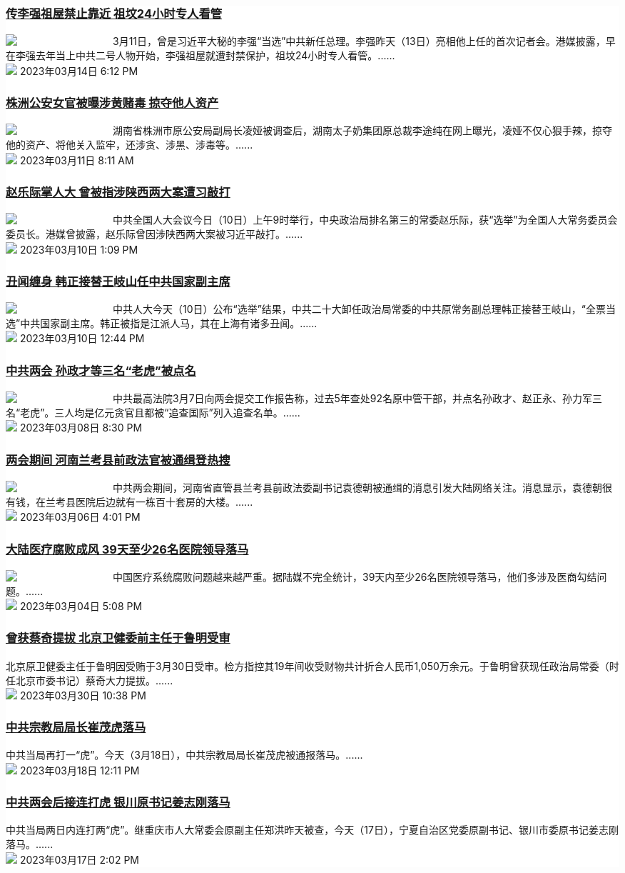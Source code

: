 <tr><td width="742"><h3><a href="https://github.com/19920513/djy/blob/master/gb/23/3/14/n13949967.md#1" target="_blank">传李强祖屋禁止靠近 祖坟24小时专人看管</a><br></h3><a href="https://github.com/19920513/djy/blob/master/gb/23/3/14/n13949967.md#1" target="_blank"><img width="150" src="https://i.epochtimes.com/assets/uploads/2023/03/id13948198-GettyImages-1472702968_linght-150x120.jpg" align ="left"></a>3月11日，曾是习近平大秘的李强“当选”中共新任总理。李强昨天（13日）亮相他上任的首次记者会。港媒披露，早在李强去年当上中共二号人物开始，李强祖屋就遭封禁保护，祖坟24小时专人看管。......<br><img align="bottom" src="https://www.epochtimes.com/assets/themes/djy/images/time.gif"> 2023年03月14日 6:12 PM							</td></tr>
<tr><td width="742"><h3><a href="https://github.com/19920513/djy/blob/master/gb/23/3/10/n13947574.md#1" target="_blank">株洲公安女官被曝涉黄赌毒 掠夺他人资产</a><br></h3><a href="https://github.com/19920513/djy/blob/master/gb/23/3/10/n13947574.md#1" target="_blank"><img width="150" src="https://i.epochtimes.com/assets/uploads/2023/03/id13947582-4cf0a9d9cfc6e10f2d05b13cfbcb755a-150x120.jpg" align ="left"></a>湖南省株洲市原公安局副局长凌娅被调查后，湖南太子奶集团原总裁李途纯在网上曝光，凌娅不仅心狠手辣，掠夺他的资产、将他关入监牢，还涉贪、涉黑、涉毒等。......<br><img align="bottom" src="https://www.epochtimes.com/assets/themes/djy/images/time.gif"> 2023年03月11日 8:11 AM							</td></tr>
<tr><td width="742"><h3><a href="https://github.com/19920513/djy/blob/master/gb/23/3/10/n13947082.md#1" target="_blank">赵乐际掌人大 曾被指涉陕西两大案遭习敲打</a><br></h3><a href="https://github.com/19920513/djy/blob/master/gb/23/3/10/n13947082.md#1" target="_blank"><img width="150" src="https://i.epochtimes.com/assets/uploads/2022/12/id13893872-GettyImages-466349472-600x400-1-150x120.jpg" align ="left"></a>中共全国人大会议今日（10日）上午9时举行，中央政治局排名第三的常委赵乐际，获“选举”为全国人大常务委员会委员长。港媒曾披露，赵乐际曾因涉陕西两大案被习近平敲打。......<br><img align="bottom" src="https://www.epochtimes.com/assets/themes/djy/images/time.gif"> 2023年03月10日 1:09 PM							</td></tr>
<tr><td width="742"><h3><a href="https://github.com/19920513/djy/blob/master/gb/23/3/10/n13947069.md#1" target="_blank">丑闻缠身 韩正接替王岐山任中共国家副主席</a><br></h3><a href="https://github.com/19920513/djy/blob/master/gb/23/3/10/n13947069.md#1" target="_blank"><img width="150" src="https://i.epochtimes.com/assets/uploads/2022/05/id13744431-A1-4-600x400-150x120.jpg" align ="left"></a>中共人大今天（10日）公布“选举”结果，中共二十大卸任政治局常委的中共原常务副总理韩正接替王岐山，“全票当选”中共国家副主席。韩正被指是江派人马，其在上海有诸多丑闻。......<br><img align="bottom" src="https://www.epochtimes.com/assets/themes/djy/images/time.gif"> 2023年03月10日 12:44 PM							</td></tr>
<tr><td width="742"><h3><a href="https://github.com/19920513/djy/blob/master/gb/23/3/8/n13945665.md#1" target="_blank">中共两会 孙政才等三名“老虎”被点名</a><br></h3><a href="https://github.com/19920513/djy/blob/master/gb/23/3/8/n13945665.md#1" target="_blank"><img width="150" src="https://i.epochtimes.com/assets/uploads/2018/05/sun-zhengcai-GettyImages-163196276-150x120.jpg" align ="left"></a>中共最高法院3月7日向两会提交工作报告称，过去5年查处92名原中管干部，并点名孙政才、赵正永、孙力军三名“老虎”。三人均是亿元贪官且都被“追查国际”列入追查名单。......<br><img align="bottom" src="https://www.epochtimes.com/assets/themes/djy/images/time.gif"> 2023年03月08日 8:30 PM							</td></tr>
<tr><td width="742"><h3><a href="https://github.com/19920513/djy/blob/master/gb/23/3/6/n13944037.md#1" target="_blank">两会期间 河南兰考县前政法官被通缉登热搜</a><br></h3><a href="https://github.com/19920513/djy/blob/master/gb/23/3/6/n13944037.md#1" target="_blank"><img width="150" src="https://i.epochtimes.com/assets/uploads/2023/03/id13944057-lankao-150x120.jpg" align ="left"></a>中共两会期间，河南省直管县兰考县前政法委副书记袁德朝被通缉的消息引发大陆网络关注。消息显示，袁德朝很有钱，在兰考县医院后边就有一栋百十套房的大楼。......<br><img align="bottom" src="https://www.epochtimes.com/assets/themes/djy/images/time.gif"> 2023年03月06日 4:01 PM							</td></tr>
<tr><td width="742"><h3><a href="https://github.com/19920513/djy/blob/master/gb/23/3/4/n13942886.md#1" target="_blank">大陆医疗腐败成风 39天至少26名医院领导落马</a><br></h3><a href="https://github.com/19920513/djy/blob/master/gb/23/3/4/n13942886.md#1" target="_blank"><img width="150" src="https://i.epochtimes.com/assets/uploads/2023/01/id13906889-GettyImages-1246146303-150x120.jpg" align ="left"></a>中国医疗系统腐败问题越来越严重。据陆媒不完全统计，39天内至少26名医院领导落马，他们多涉及医商勾结问题。......<br><img align="bottom" src="https://www.epochtimes.com/assets/themes/djy/images/time.gif"> 2023年03月04日 5:08 PM							</td></tr>
<tr><td width="742"><h3><a href="https://github.com/19920513/djy/blob/master/gb/23/3/30/n13961906.md#1" target="_blank">曾获蔡奇提拔 北京卫健委前主任于鲁明受审</a><br></h3>北京原卫健委主任于鲁明因受贿于3月30日受审。检方指控其19年间收受财物共计折合人民币1,050万余元。于鲁明曾获现任政治局常委（时任北京市委书记）蔡奇大力提拔。......<br><img align="bottom" src="https://www.epochtimes.com/assets/themes/djy/images/time.gif"> 2023年03月30日 10:38 PM							</td></tr>
<tr><td width="742"><h3><a href="https://github.com/19920513/djy/blob/master/gb/23/3/18/n13952887.md#1" target="_blank">中共宗教局局长崔茂虎落马</a><br></h3>中共当局再打一“虎”。今天（3月18日），中共宗教局局长崔茂虎被通报落马。......<br><img align="bottom" src="https://www.epochtimes.com/assets/themes/djy/images/time.gif"> 2023年03月18日 12:11 PM							</td></tr>
<tr><td width="742"><h3><a href="https://github.com/19920513/djy/blob/master/gb/23/3/17/n13952144.md#1" target="_blank">中共两会后接连打虎 银川原书记姜志刚落马</a><br></h3>中共当局两日内连打两“虎”。继重庆市人大常委会原副主任郑洪昨天被查，今天（17日），宁夏自治区党委原副书记、银川市委原书记姜志刚落马。......<br><img align="bottom" src="https://www.epochtimes.com/assets/themes/djy/images/time.gif"> 2023年03月17日 2:02 PM							</td></tr>